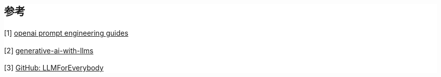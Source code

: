 ## 参考

<div id="refer-anchor-1"></div>

[1] [openai prompt engineering guides](https://platform.openai.com/docs/guides/prompt-engineering/strategy-write-clear-instructions)

[2] [generative-ai-with-llms](https://www.deeplearning.ai/courses/generative-ai-with-llms/)

[3] [GitHub: LLMForEverybody](https://github.com/luhengshiwo/LLMForEverybody)
